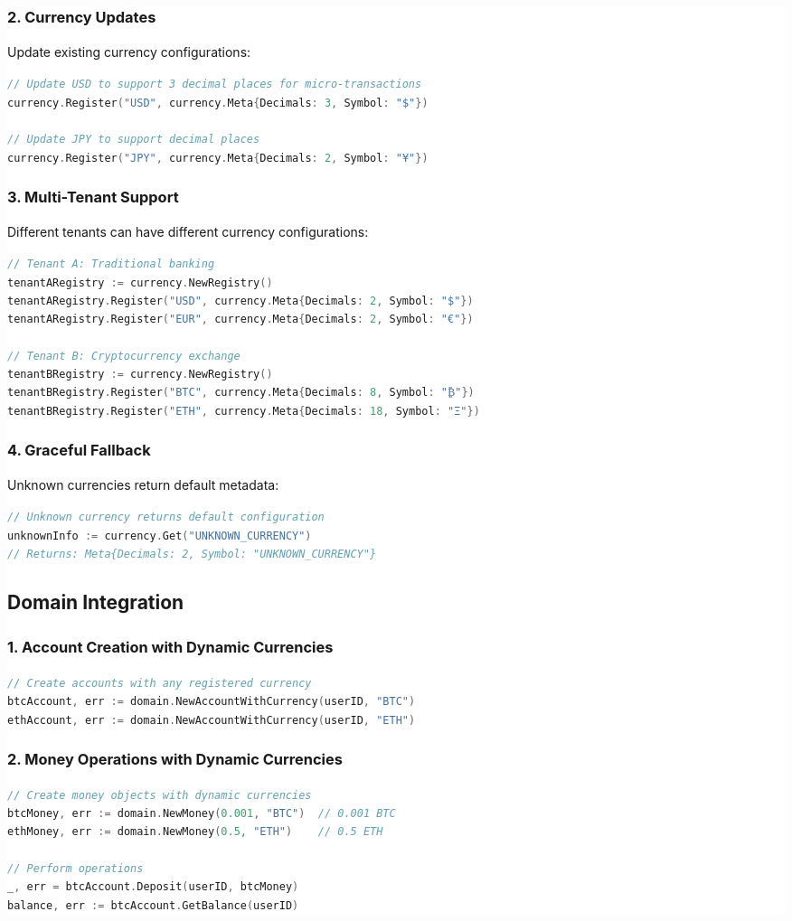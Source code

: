 ### 2. Currency Updates

Update existing currency configurations:

```go
// Update USD to support 3 decimal places for micro-transactions
currency.Register("USD", currency.Meta{Decimals: 3, Symbol: "$"})

// Update JPY to support decimal places
currency.Register("JPY", currency.Meta{Decimals: 2, Symbol: "¥"})
```

### 3. Multi-Tenant Support

Different tenants can have different currency configurations:

```go
// Tenant A: Traditional banking
tenantARegistry := currency.NewRegistry()
tenantARegistry.Register("USD", currency.Meta{Decimals: 2, Symbol: "$"})
tenantARegistry.Register("EUR", currency.Meta{Decimals: 2, Symbol: "€"})

// Tenant B: Cryptocurrency exchange
tenantBRegistry := currency.NewRegistry()
tenantBRegistry.Register("BTC", currency.Meta{Decimals: 8, Symbol: "₿"})
tenantBRegistry.Register("ETH", currency.Meta{Decimals: 18, Symbol: "Ξ"})
```

### 4. Graceful Fallback

Unknown currencies return default metadata:

```go
// Unknown currency returns default configuration
unknownInfo := currency.Get("UNKNOWN_CURRENCY")
// Returns: Meta{Decimals: 2, Symbol: "UNKNOWN_CURRENCY"}
```

## Domain Integration

### 1. Account Creation with Dynamic Currencies

```go
// Create accounts with any registered currency
btcAccount, err := domain.NewAccountWithCurrency(userID, "BTC")
ethAccount, err := domain.NewAccountWithCurrency(userID, "ETH")
```

### 2. Money Operations with Dynamic Currencies

```go
// Create money objects with dynamic currencies
btcMoney, err := domain.NewMoney(0.001, "BTC")  // 0.001 BTC
ethMoney, err := domain.NewMoney(0.5, "ETH")    // 0.5 ETH

// Perform operations
_, err = btcAccount.Deposit(userID, btcMoney)
balance, err := btcAccount.GetBalance(userID)
```
